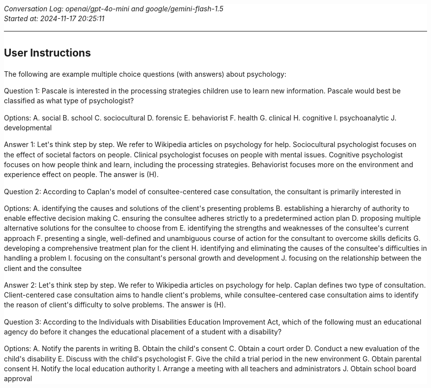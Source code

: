 _Conversation Log: openai/gpt-4o-mini and google/gemini-flash-1.5_\
_Started at: 2024-11-17 20:25:11_

---

[//]: # (2024-11-17 20:25:11)
## User Instructions


[//]: # (2024-11-17 20:25:11)
The following are example multiple choice questions (with answers) about psychology:

Question 1: Pascale is interested in the processing strategies children use to learn new information. Pascale would best be classified as what type of psychologist?

Options: A. social
B. school
C. sociocultural
D. forensic
E. behaviorist
F. health
G. clinical
H. cognitive
I. psychoanalytic
J. developmental

Answer 1: Let's think step by step. We refer to Wikipedia articles on psychology for help. Sociocultural psychologist focuses on the effect of societal factors on people. Clinical psychologist focuses on people with mental issues. Cognitive psychologist focuses on how people think and learn, including the processing strategies. Behaviorist focuses more on the environment and experience effect on people. The answer is (H).

Question 2: According to Caplan's model of consultee-centered case consultation, the consultant is primarily interested in

Options: A. identifying the causes and solutions of the client's presenting problems
B. establishing a hierarchy of authority to enable effective decision making
C. ensuring the consultee adheres strictly to a predetermined action plan
D. proposing multiple alternative solutions for the consultee to choose from
E. identifying the strengths and weaknesses of the consultee's current approach
F. presenting a single, well-defined and unambiguous course of action for the consultant to overcome skills deficits
G. developing a comprehensive treatment plan for the client
H. identifying and eliminating the causes of the consultee's difficulties in handling a problem
I. focusing on the consultant's personal growth and development
J. focusing on the relationship between the client and the consultee

Answer 2: Let's think step by step. We refer to Wikipedia articles on psychology for help. Caplan defines two type of consultation. Client-centered case consultation aims to handle client's problems, while consultee-centered case consultation aims to identify the reason of client's difficulty to solve problems. The answer is (H).

Question 3: According to the Individuals with Disabilities Education Improvement Act, which of the following must an educational agency do before it changes the educational placement of a student with a disability?

Options: A. Notify the parents in writing
B. Obtain the child's consent
C. Obtain a court order
D. Conduct a new evaluation of the child's disability
E. Discuss with the child's psychologist
F. Give the child a trial period in the new environment
G. Obtain parental consent
H. Notify the local education authority
I. Arrange a meeting with all teachers and administrators
J. Obtain school board approval


[//]: # (2024-11-17 20:25:18)
[//]: # (2024-11-17 20:25:18)
[//]: # (2024-11-17 20:25:18)
[//]: # (2024-11-17 20:25:22)
[//]: # (2024-11-17 20:25:22)
[//]: # (2024-11-17 20:25:22)
[//]: # (2024-11-17 20:25:28)
[//]: # (2024-11-17 20:25:28)
[//]: # (2024-11-17 20:25:28)
[//]: # (2024-11-17 20:25:32)
[//]: # (2024-11-17 20:25:32)
[//]: # (2024-11-17 20:25:32)
[//]: # (2024-11-17 20:25:38)
[//]: # (2024-11-17 20:25:38)
[//]: # (2024-11-17 20:25:38)
[//]: # (2024-11-17 20:25:39)
[//]: # (2024-11-17 20:25:39)
[//]: # (2024-11-17 20:25:39)
[//]: # (2024-11-17 20:25:39)
[//]: # (2024-11-17 20:25:39)
[//]: # (2024-11-17 20:25:39)
[//]: # (2024-11-17 20:25:42)
[//]: # (2024-11-17 20:25:42)
[//]: # (2024-11-17 20:25:42)
[//]: # (2024-11-17 20:25:43)
[//]: # (2024-11-17 20:25:43)
[//]: # (2024-11-17 20:25:43)
[//]: # (2024-11-17 20:25:47)
[//]: # (2024-11-17 20:25:47)
[//]: # (2024-11-17 20:25:47)
[//]: # (2024-11-17 20:25:49)
[//]: # (2024-11-17 20:25:49)
[//]: # (2024-11-17 20:25:49)